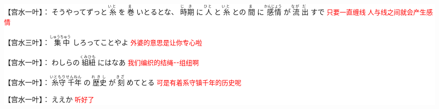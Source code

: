 <p><ruby>
   【宫水一叶】：<rp>(</rp><rt></rt><rp>)</rp>
そうやってずっと<rp>(</rp><rt></rt><rp>)</rp>
糸<rp>(</rp><rt>いと</rt><rp>)</rp>
を<rp>(</rp><rt></rt><rp>)</rp>
巻<rp>(</rp><rt>ま</rt><rp>)</rp>
いとるとな、<rp>(</rp><rt></rt><rp>)</rp>
時期<rp>(</rp><rt>じき</rt><rp>)</rp>
に<rp>(</rp><rt></rt><rp>)</rp>
人<rp>(</rp><rt>ひと</rt><rp>)</rp>
と<rp>(</rp><rt></rt><rp>)</rp>
糸<rp>(</rp><rt>いと</rt><rp>)</rp>
との<rp>(</rp><rt></rt><rp>)</rp>
間<rp>(</rp><rt>ま</rt><rp>)</rp>
に<rp>(</rp><rt></rt><rp>)</rp>
感情<rp>(</rp><rt>かんじょう</rt><rp>)</rp>
が<rp>(</rp><rt></rt><rp>)</rp>
流<rp>(</rp><rt>なが</rt><rp>)</rp>
出<rp>(</rp><rt>だ</rt><rp>)</rp>
すで<rp>(</rp><rt></rt><rp>)</rp>
   <font color="red" size="2">只要一直缠线 人与线之间就会产生感情</font>
</ruby></p >

<p><ruby>
   【宫水三叶】：<rp>(</rp><rt></rt><rp>)</rp>
集中<rp>(</rp><rt>しゅうちゅう</rt><rp>)</rp>
しろってことやよ<rp>(</rp><rt></rt><rp>)</rp>
   <font color="red" size="2">外婆的意思是让你专心啦</font>
</ruby></p >

<p><ruby>
   【宫水一叶】：<rp>(</rp><rt></rt><rp>)</rp>
わしらの<rp>(</rp><rt></rt><rp>)</rp>
組紐<rp>(</rp><rt>くみひも</rt><rp>)</rp>
にはなあ<rp>(</rp><rt></rt><rp>)</rp>
   <font color="red" size="2">我们编织的结绳--组纽啊</font>
</ruby></p >

<p><ruby>
   【宫水一叶】：<rp>(</rp><rt></rt><rp>)</rp>
糸守<rp>(</rp><rt>いともり</rt><rp>)</rp>
千年<rp>(</rp><rt>せんねん</rt><rp>)</rp>
の<rp>(</rp><rt></rt><rp>)</rp>
歴史<rp>(</rp><rt>れきし</rt><rp>)</rp>
が<rp>(</rp><rt></rt><rp>)</rp>
刻<rp>(</rp><rt>きざ</rt><rp>)</rp>
めてとる<rp>(</rp><rt></rt><rp>)</rp>
   <font color="red" size="2">可是有着系守镇千年的历史呢</font>
</ruby></p >

<p><ruby>
   【宫水一叶】：<rp>(</rp><rt></rt><rp>)</rp>
ええか<rp>(</rp><rt></rt><rp>)</rp>
   <font color="red" size="2">听好了</font>
</ruby></p >

